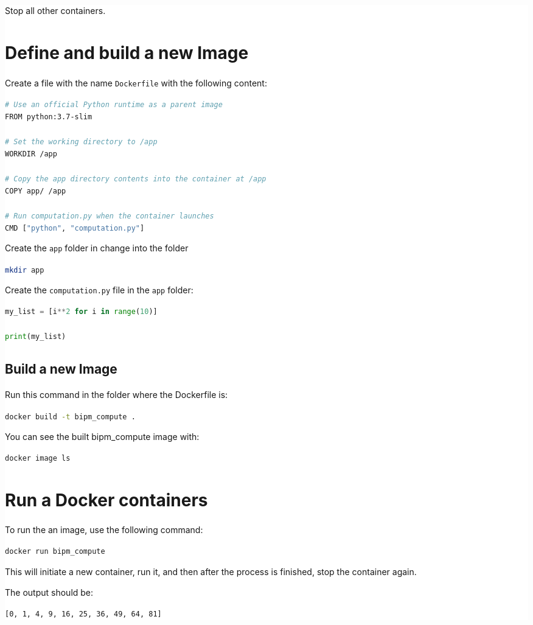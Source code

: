 Stop all other containers.

# Define and build a new Image

Create a file with the name `Dockerfile` with the following content:

```bash
# Use an official Python runtime as a parent image
FROM python:3.7-slim

# Set the working directory to /app
WORKDIR /app

# Copy the app directory contents into the container at /app
COPY app/ /app

# Run computation.py when the container launches
CMD ["python", "computation.py"]
```


Create the `app` folder in change into the folder
```bash
mkdir app
```

Create the `computation.py` file in the `app` folder:
```python
my_list = [i**2 for i in range(10)]

print(my_list)
```


## Build a new Image

Run this command in the folder where the Dockerfile is:
```bash
docker build -t bipm_compute .
```
You can see the built bipm_compute image with:
```bash
docker image ls
```

# Run a Docker containers

To run the an image, use the following command:
```bash
docker run bipm_compute
```
This will initiate a new container, run it, and then after the process is finished, stop the container again.

The output should be:
```bash
[0, 1, 4, 9, 16, 25, 36, 49, 64, 81]
```
